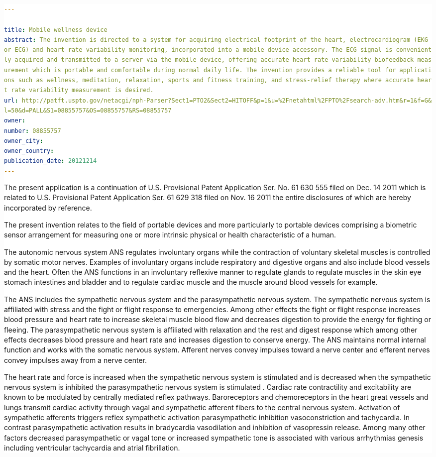 ```yaml
---

title: Mobile wellness device
abstract: The invention is directed to a system for acquiring electrical footprint of the heart, electrocardiogram (EKG or ECG) and heart rate variability monitoring, incorporated into a mobile device accessory. The ECG signal is conveniently acquired and transmitted to a server via the mobile device, offering accurate heart rate variability biofeedback measurement which is portable and comfortable during normal daily life. The invention provides a reliable tool for applications such as wellness, meditation, relaxation, sports and fitness training, and stress-relief therapy where accurate heart rate variability measurement is desired.
url: http://patft.uspto.gov/netacgi/nph-Parser?Sect1=PTO2&Sect2=HITOFF&p=1&u=%2Fnetahtml%2FPTO%2Fsearch-adv.htm&r=1&f=G&l=50&d=PALL&S1=08855757&OS=08855757&RS=08855757
owner: 
number: 08855757
owner_city: 
owner_country: 
publication_date: 20121214
---
```

The present application is a continuation of U.S. Provisional Patent Application Ser. No. 61 630 555 filed on Dec. 14 2011 which is related to U.S. Provisional Patent Application Ser. 61 629 318 filed on Nov. 16 2011 the entire disclosures of which are hereby incorporated by reference.

The present invention relates to the field of portable devices and more particularly to portable devices comprising a biometric sensor arrangement for measuring one or more intrinsic physical or health characteristic of a human.

The autonomic nervous system ANS regulates involuntary organs while the contraction of voluntary skeletal muscles is controlled by somatic motor nerves. Examples of involuntary organs include respiratory and digestive organs and also include blood vessels and the heart. Often the ANS functions in an involuntary reflexive manner to regulate glands to regulate muscles in the skin eye stomach intestines and bladder and to regulate cardiac muscle and the muscle around blood vessels for example.

The ANS includes the sympathetic nervous system and the parasympathetic nervous system. The sympathetic nervous system is affiliated with stress and the fight or flight response to emergencies. Among other effects the fight or flight response increases blood pressure and heart rate to increase skeletal muscle blood flow and decreases digestion to provide the energy for fighting or fleeing. The parasympathetic nervous system is affiliated with relaxation and the rest and digest response which among other effects decreases blood pressure and heart rate and increases digestion to conserve energy. The ANS maintains normal internal function and works with the somatic nervous system. Afferent nerves convey impulses toward a nerve center and efferent nerves convey impulses away from a nerve center.

The heart rate and force is increased when the sympathetic nervous system is stimulated and is decreased when the sympathetic nervous system is inhibited the parasympathetic nervous system is stimulated . Cardiac rate contractility and excitability are known to be modulated by centrally mediated reflex pathways. Baroreceptors and chemoreceptors in the heart great vessels and lungs transmit cardiac activity through vagal and sympathetic afferent fibers to the central nervous system. Activation of sympathetic afferents triggers reflex sympathetic activation parasympathetic inhibition vasoconstriction and tachycardia. In contrast parasympathetic activation results in bradycardia vasodilation and inhibition of vasopressin release. Among many other factors decreased parasympathetic or vagal tone or increased sympathetic tone is associated with various arrhythmias genesis including ventricular tachycardia and atrial fibrillation.
